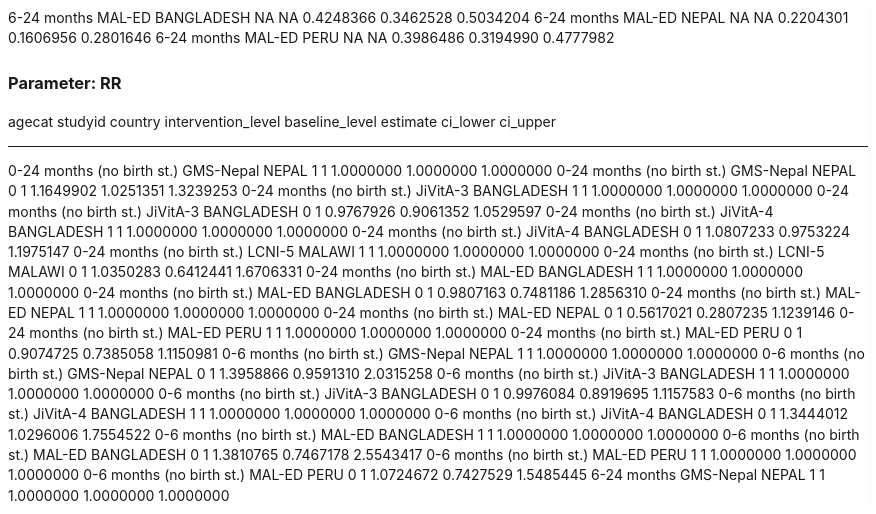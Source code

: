 6-24 months                  MAL-ED      BANGLADESH   NA                   NA                0.4248366   0.3462528   0.5034204
6-24 months                  MAL-ED      NEPAL        NA                   NA                0.2204301   0.1606956   0.2801646
6-24 months                  MAL-ED      PERU         NA                   NA                0.3986486   0.3194990   0.4777982


### Parameter: RR


agecat                       studyid     country      intervention_level   baseline_level     estimate    ci_lower    ci_upper
---------------------------  ----------  -----------  -------------------  ---------------  ----------  ----------  ----------
0-24 months (no birth st.)   GMS-Nepal   NEPAL        1                    1                 1.0000000   1.0000000   1.0000000
0-24 months (no birth st.)   GMS-Nepal   NEPAL        0                    1                 1.1649902   1.0251351   1.3239253
0-24 months (no birth st.)   JiVitA-3    BANGLADESH   1                    1                 1.0000000   1.0000000   1.0000000
0-24 months (no birth st.)   JiVitA-3    BANGLADESH   0                    1                 0.9767926   0.9061352   1.0529597
0-24 months (no birth st.)   JiVitA-4    BANGLADESH   1                    1                 1.0000000   1.0000000   1.0000000
0-24 months (no birth st.)   JiVitA-4    BANGLADESH   0                    1                 1.0807233   0.9753224   1.1975147
0-24 months (no birth st.)   LCNI-5      MALAWI       1                    1                 1.0000000   1.0000000   1.0000000
0-24 months (no birth st.)   LCNI-5      MALAWI       0                    1                 1.0350283   0.6412441   1.6706331
0-24 months (no birth st.)   MAL-ED      BANGLADESH   1                    1                 1.0000000   1.0000000   1.0000000
0-24 months (no birth st.)   MAL-ED      BANGLADESH   0                    1                 0.9807163   0.7481186   1.2856310
0-24 months (no birth st.)   MAL-ED      NEPAL        1                    1                 1.0000000   1.0000000   1.0000000
0-24 months (no birth st.)   MAL-ED      NEPAL        0                    1                 0.5617021   0.2807235   1.1239146
0-24 months (no birth st.)   MAL-ED      PERU         1                    1                 1.0000000   1.0000000   1.0000000
0-24 months (no birth st.)   MAL-ED      PERU         0                    1                 0.9074725   0.7385058   1.1150981
0-6 months (no birth st.)    GMS-Nepal   NEPAL        1                    1                 1.0000000   1.0000000   1.0000000
0-6 months (no birth st.)    GMS-Nepal   NEPAL        0                    1                 1.3958866   0.9591310   2.0315258
0-6 months (no birth st.)    JiVitA-3    BANGLADESH   1                    1                 1.0000000   1.0000000   1.0000000
0-6 months (no birth st.)    JiVitA-3    BANGLADESH   0                    1                 0.9976084   0.8919695   1.1157583
0-6 months (no birth st.)    JiVitA-4    BANGLADESH   1                    1                 1.0000000   1.0000000   1.0000000
0-6 months (no birth st.)    JiVitA-4    BANGLADESH   0                    1                 1.3444012   1.0296006   1.7554522
0-6 months (no birth st.)    MAL-ED      BANGLADESH   1                    1                 1.0000000   1.0000000   1.0000000
0-6 months (no birth st.)    MAL-ED      BANGLADESH   0                    1                 1.3810765   0.7467178   2.5543417
0-6 months (no birth st.)    MAL-ED      PERU         1                    1                 1.0000000   1.0000000   1.0000000
0-6 months (no birth st.)    MAL-ED      PERU         0                    1                 1.0724672   0.7427529   1.5485445
6-24 months                  GMS-Nepal   NEPAL        1                    1                 1.0000000   1.0000000   1.0000000